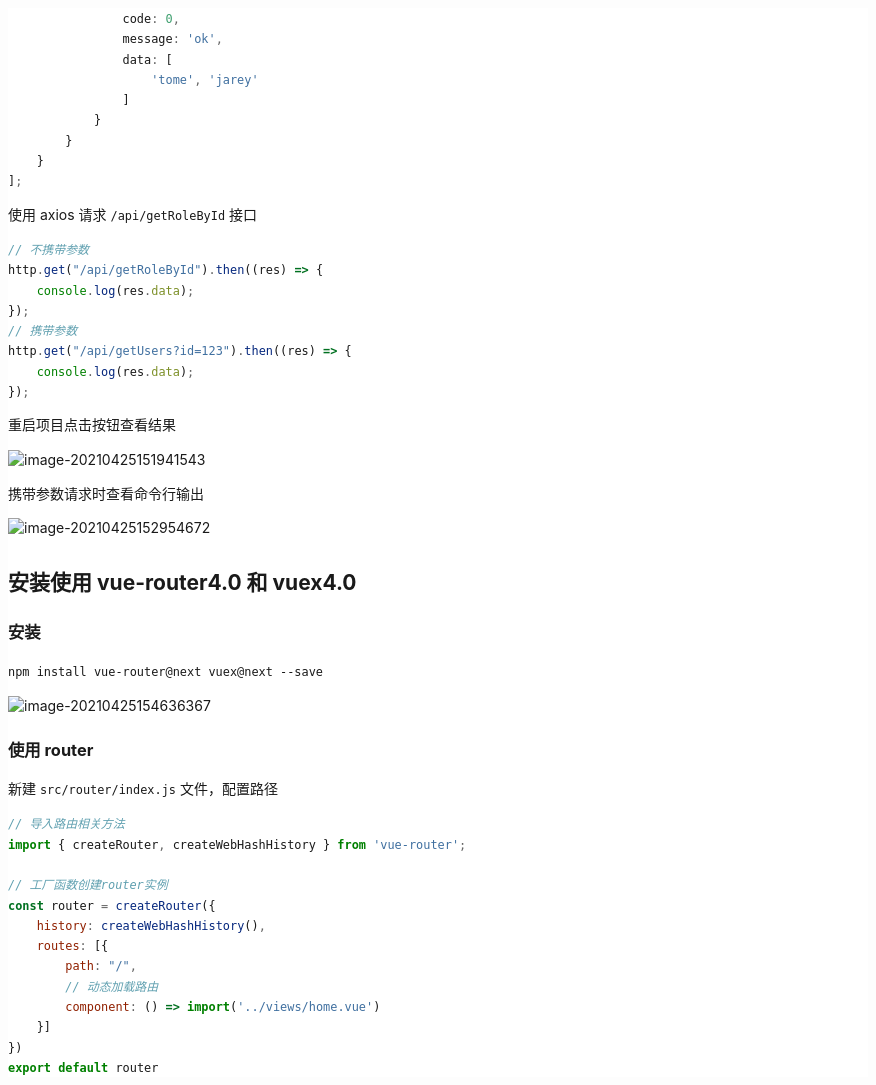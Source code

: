 ```js
                code: 0,
                message: 'ok',
                data: [
                    'tome', 'jarey'
                ]
            }
        }
    }
];
```

使用 axios 请求 `/api/getRoleById` 接口

```js
// 不携带参数
http.get("/api/getRoleById").then((res) => {
    console.log(res.data);
});
// 携带参数
http.get("/api/getUsers?id=123").then((res) => {
    console.log(res.data);
});
```

重启项目点击按钮查看结果

![image-20210425151941543](https://szx-bucket1.fsh.bcebos.com/vite/4.png)

携带参数请求时查看命令行输出

![image-20210425152954672](https://szx-bucket1.fsh.bcebos.com/vite/5.png)

## 安装使用 vue-router4.0 和 vuex4.0

### 安装

```shell
npm install vue-router@next vuex@next --save
```

![image-20210425154636367](https://szx-bucket1.fsh.bcebos.com/vite/6.png)

### 使用 router

新建 `src/router/index.js` 文件，配置路径

```js
// 导入路由相关方法
import { createRouter, createWebHashHistory } from 'vue-router';

// 工厂函数创建router实例
const router = createRouter({
    history: createWebHashHistory(),
    routes: [{
        path: "/",
        // 动态加载路由
        component: () => import('../views/home.vue')
    }]
})
export default router
```
